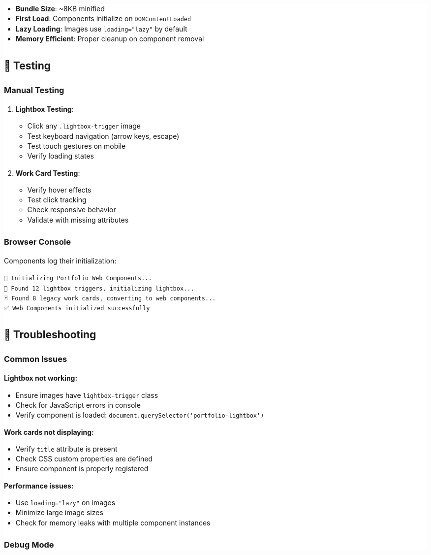 - **Bundle Size**: ~8KB minified
- **First Load**: Components initialize on `DOMContentLoaded`
- **Lazy Loading**: Images use `loading="lazy"` by default
- **Memory Efficient**: Proper cleanup on component removal

## 🧪 Testing

### Manual Testing

1. **Lightbox Testing**:
   - Click any `.lightbox-trigger` image
   - Test keyboard navigation (arrow keys, escape)
   - Test touch gestures on mobile
   - Verify loading states

2. **Work Card Testing**:
   - Verify hover effects
   - Test click tracking
   - Check responsive behavior
   - Validate with missing attributes

### Browser Console

Components log their initialization:
```
🚀 Initializing Portfolio Web Components...
📸 Found 12 lightbox triggers, initializing lightbox...
🃏 Found 8 legacy work cards, converting to web components...
✅ Web Components initialized successfully
```

## 🐛 Troubleshooting

### Common Issues

**Lightbox not working:**
- Ensure images have `lightbox-trigger` class
- Check for JavaScript errors in console
- Verify component is loaded: `document.querySelector('portfolio-lightbox')`

**Work cards not displaying:**
- Verify `title` attribute is present
- Check CSS custom properties are defined
- Ensure component is properly registered

**Performance issues:**
- Use `loading="lazy"` on images
- Minimize large image sizes
- Check for memory leaks with multiple component instances

### Debug Mode
